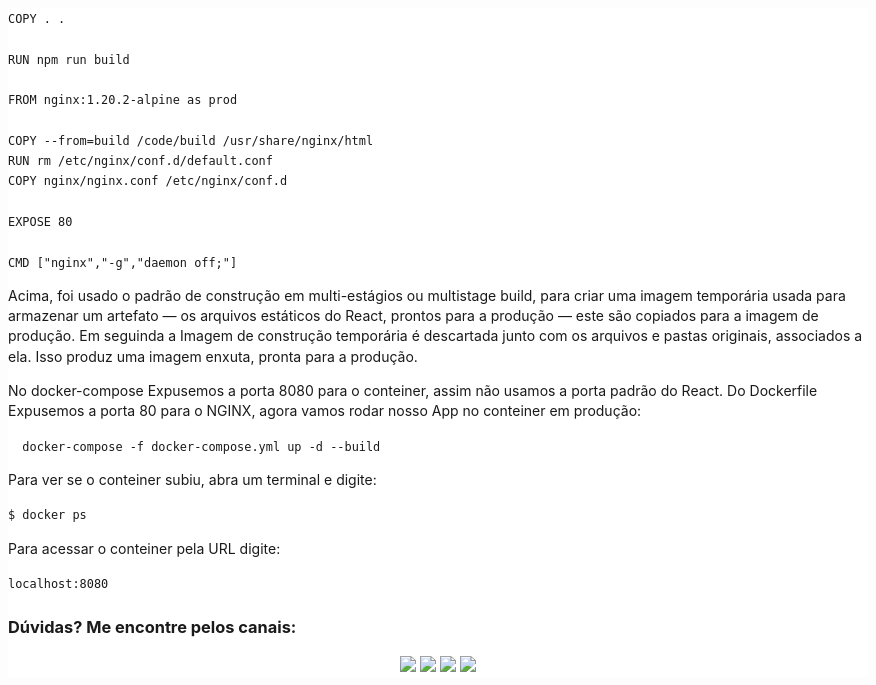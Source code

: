   ```text
COPY . .

RUN npm run build

FROM nginx:1.20.2-alpine as prod

COPY --from=build /code/build /usr/share/nginx/html
RUN rm /etc/nginx/conf.d/default.conf
COPY nginx/nginx.conf /etc/nginx/conf.d

EXPOSE 80

CMD ["nginx","-g","daemon off;"]
  ```
Acima, foi usado o padrão de construção em multi-estágios ou multistage build, para criar uma imagem temporária usada para armazenar um artefato — os arquivos estáticos do React, prontos para a produção — este são copiados para a imagem de produção. Em seguinda a Imagem de construção temporária é descartada junto com os arquivos e pastas originais, associados a ela. Isso produz uma imagem enxuta, pronta para a produção.

No docker-compose Expusemos a porta 8080 para o conteiner, assim não usamos a porta padrão do React. Do Dockerfile Expusemos a porta 80 para o NGINX, agora vamos rodar nosso App no conteiner em produção:
  ```text
    docker-compose -f docker-compose.yml up -d --build
  ```
Para ver se o conteiner subiu, abra um terminal e digite:
  ```text
  $ docker ps
  ```
Para acessar o conteiner pela URL digite:
  ```text
  localhost:8080
  ```
 </div>
 
 ### Dúvidas? Me encontre pelos canais: 
 <div align=center> 
  <a href="https://instagram.com/dadososfatos/" target="_blank"><img src="https://img.shields.io/badge/-Instagram-%23E4405F?style=for-the-badge&logo=instagram&logoColor=white" target="_blank"></a>
  <a href = "mailto: sara27082011@gmail.com"><img src="https://img.shields.io/badge/-Gmail-%23333?style=for-the-badge&logo=gmail&logoColor=white" target="_blank"></a>
  <a href="https://www.linkedin.com/in/saractavares" target="_blank"><img src="https://img.shields.io/badge/-LinkedIn-%230077B5?style=for-the-badge&logo=linkedin&logoColor=white" target="_blank"></a>
  <a href="https://portifolio.sara2708.repl.co/" target="_blank"><img src="https://img.shields.io/badge/-Portifolio-%d31717?style=for-the-badge&logo=portifolio&logoColor=<d31717>" target="_blank"></a>
</div>
  
